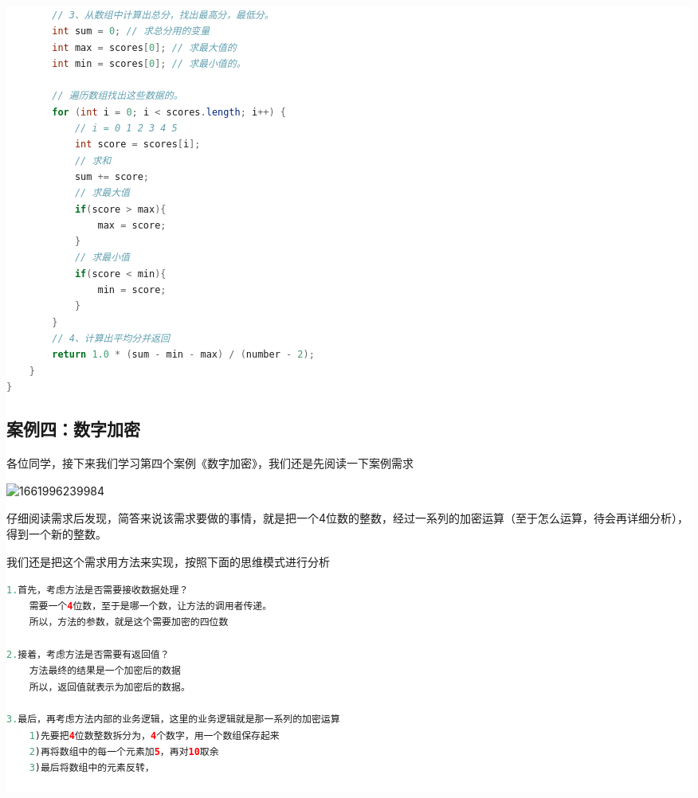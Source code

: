 ```java
        // 3、从数组中计算出总分，找出最高分，最低分。
        int sum = 0; // 求总分用的变量
        int max = scores[0]; // 求最大值的
        int min = scores[0]; // 求最小值的。

        // 遍历数组找出这些数据的。
        for (int i = 0; i < scores.length; i++) {
            // i = 0 1 2 3 4 5
            int score = scores[i];
            // 求和
            sum += score;
            // 求最大值
            if(score > max){
                max = score;
            }
            // 求最小值
            if(score < min){
                min = score;
            }
        }
        // 4、计算出平均分并返回
        return 1.0 * (sum - min - max) / (number - 2);
    }
}
```



## 案例四：数字加密

各位同学，接下来我们学习第四个案例《数字加密》，我们还是先阅读一下案例需求

![1661996239984](https://raw.githubusercontent.com/qiye0716/picture_typora/main/img/202410022009970.png)

仔细阅读需求后发现，简答来说该需求要做的事情，就是把一个4位数的整数，经过一系列的加密运算（至于怎么运算，待会再详细分析），得到一个新的整数。

我们还是把这个需求用方法来实现，按照下面的思维模式进行分析

```java
1.首先，考虑方法是否需要接收数据处理？
	需要一个4位数，至于是哪一个数，让方法的调用者传递。
	所以，方法的参数，就是这个需要加密的四位数

2.接着，考虑方法是否需要有返回值？
	方法最终的结果是一个加密后的数据
	所以，返回值就表示为加密后的数据。

3.最后，再考虑方法内部的业务逻辑，这里的业务逻辑就是那一系列的加密运算
	1)先要把4位数整数拆分为，4个数字，用一个数组保存起来
	2)再将数组中的每一个元素加5，再对10取余
	3)最后将数组中的元素反转，
	
```
